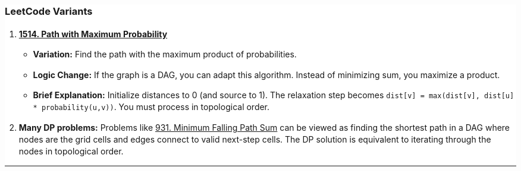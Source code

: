### LeetCode Variants

1. **[1514. Path with Maximum Probability](https://leetcode.com/problems/path-with-maximum-probability/)**
    
    - **Variation:** Find the path with the maximum product of probabilities.
        
    - **Logic Change:** If the graph is a DAG, you can adapt this algorithm. Instead of minimizing sum, you maximize a product.
        
    - **Brief Explanation:** Initialize distances to 0 (and source to 1). The relaxation step becomes `dist[v] = max(dist[v], dist[u] * probability(u,v))`. You must process in topological order.
        
2. **Many DP problems:** Problems like [931. Minimum Falling Path Sum](https://leetcode.com/problems/minimum-falling-path-sum/) can be viewed as finding the shortest path in a DAG where nodes are the grid cells and edges connect to valid next-step cells. The DP solution is equivalent to iterating through the nodes in topological order.
---
